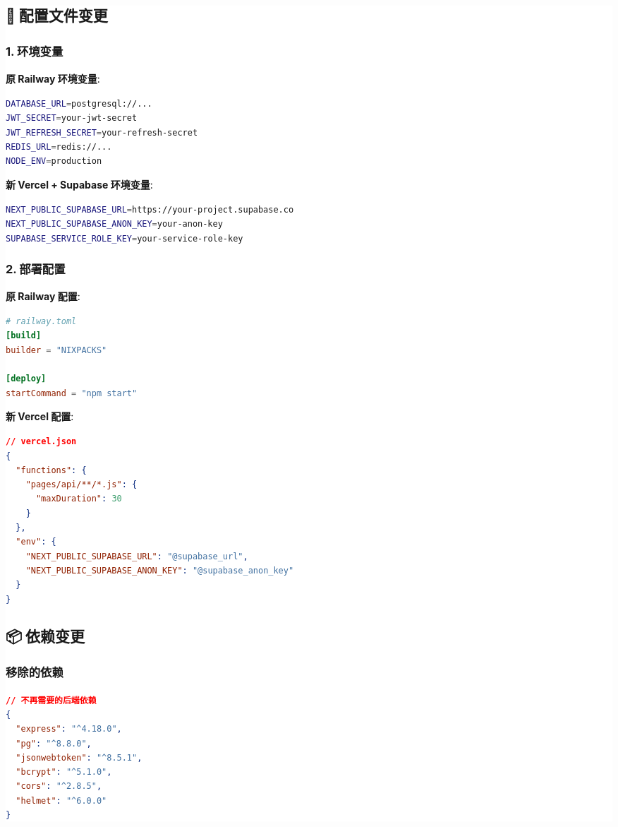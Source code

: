 ## 🔧 配置文件变更

### 1. 环境变量

**原 Railway 环境变量**:
```bash
DATABASE_URL=postgresql://...
JWT_SECRET=your-jwt-secret
JWT_REFRESH_SECRET=your-refresh-secret
REDIS_URL=redis://...
NODE_ENV=production
```

**新 Vercel + Supabase 环境变量**:
```bash
NEXT_PUBLIC_SUPABASE_URL=https://your-project.supabase.co
NEXT_PUBLIC_SUPABASE_ANON_KEY=your-anon-key
SUPABASE_SERVICE_ROLE_KEY=your-service-role-key
```

### 2. 部署配置

**原 Railway 配置**:
```toml
# railway.toml
[build]
builder = "NIXPACKS"

[deploy]
startCommand = "npm start"
```

**新 Vercel 配置**:
```json
// vercel.json
{
  "functions": {
    "pages/api/**/*.js": {
      "maxDuration": 30
    }
  },
  "env": {
    "NEXT_PUBLIC_SUPABASE_URL": "@supabase_url",
    "NEXT_PUBLIC_SUPABASE_ANON_KEY": "@supabase_anon_key"
  }
}
```

## 📦 依赖变更

### 移除的依赖
```json
// 不再需要的后端依赖
{
  "express": "^4.18.0",
  "pg": "^8.8.0",
  "jsonwebtoken": "^8.5.1",
  "bcrypt": "^5.1.0",
  "cors": "^2.8.5",
  "helmet": "^6.0.0"
}
```
